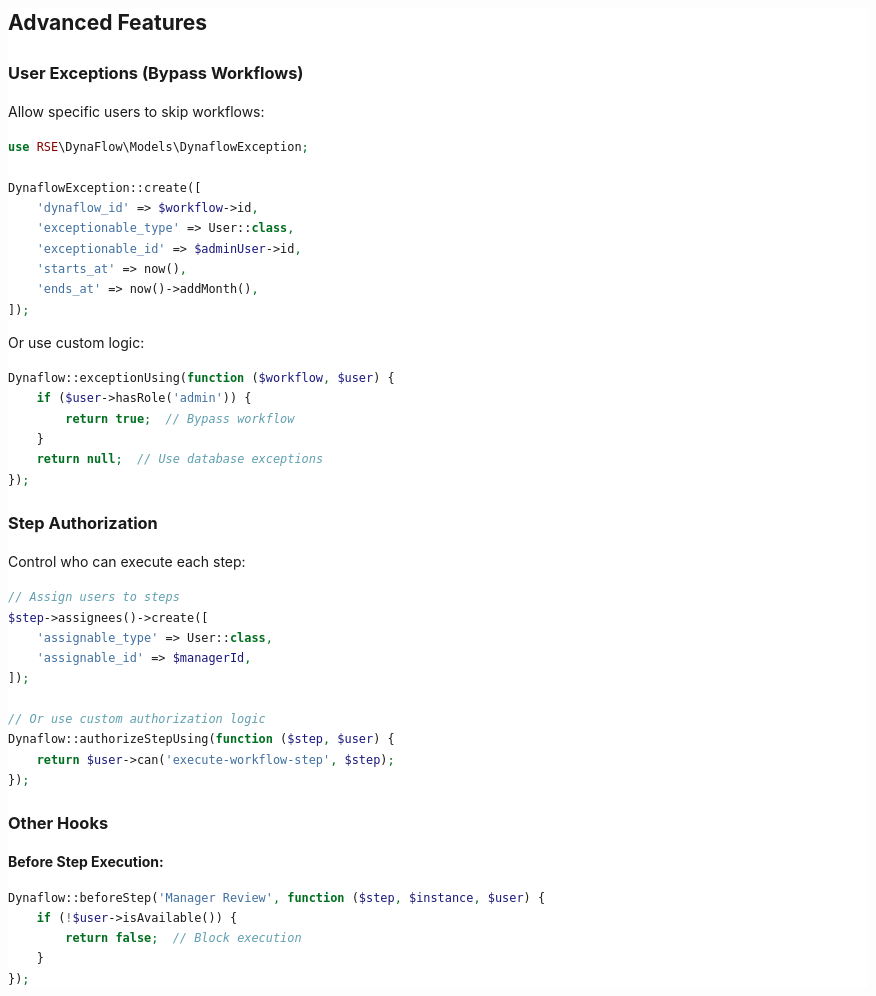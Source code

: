 ## Advanced Features

### User Exceptions (Bypass Workflows)

Allow specific users to skip workflows:

```php
use RSE\DynaFlow\Models\DynaflowException;

DynaflowException::create([
    'dynaflow_id' => $workflow->id,
    'exceptionable_type' => User::class,
    'exceptionable_id' => $adminUser->id,
    'starts_at' => now(),
    'ends_at' => now()->addMonth(),
]);
```

Or use custom logic:

```php
Dynaflow::exceptionUsing(function ($workflow, $user) {
    if ($user->hasRole('admin')) {
        return true;  // Bypass workflow
    }
    return null;  // Use database exceptions
});
```

### Step Authorization

Control who can execute each step:

```php
// Assign users to steps
$step->assignees()->create([
    'assignable_type' => User::class,
    'assignable_id' => $managerId,
]);

// Or use custom authorization logic
Dynaflow::authorizeStepUsing(function ($step, $user) {
    return $user->can('execute-workflow-step', $step);
});
```

### Other Hooks

**Before Step Execution:**
```php
Dynaflow::beforeStep('Manager Review', function ($step, $instance, $user) {
    if (!$user->isAvailable()) {
        return false;  // Block execution
    }
});
```
